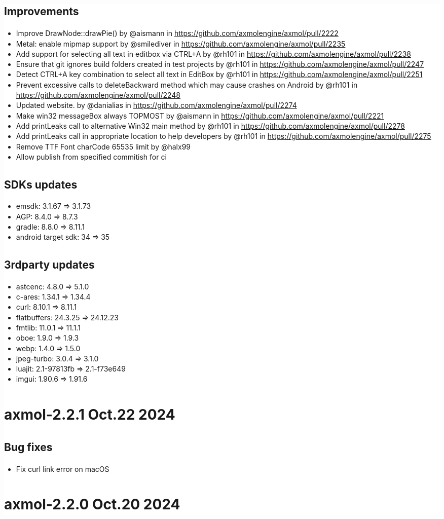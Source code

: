 ## Improvements

- Improve DrawNode::drawPie() by @aismann in https://github.com/axmolengine/axmol/pull/2222
- Metal: enable mipmap support by @smilediver in https://github.com/axmolengine/axmol/pull/2235
- Add support for selecting all text in editbox via CTRL+A by @rh101 in https://github.com/axmolengine/axmol/pull/2238
- Ensure that git ignores build folders created in test projects by @rh101 in https://github.com/axmolengine/axmol/pull/2247
- Detect CTRL+A key combination to select all text in EditBox by @rh101 in https://github.com/axmolengine/axmol/pull/2251
- Prevent excessive calls to deleteBackward method which may cause crashes on Android by @rh101 in https://github.com/axmolengine/axmol/pull/2248
- Updated website. by @danialias in https://github.com/axmolengine/axmol/pull/2274
- Make win32 messageBox always TOPMOST by @aismann in https://github.com/axmolengine/axmol/pull/2221
- Add printLeaks call to alternative Win32 main method by @rh101 in https://github.com/axmolengine/axmol/pull/2278
- Add printLeaks call in appropriate location to help developers by @rh101 in https://github.com/axmolengine/axmol/pull/2275
- Remove TTF Font charCode 65535 limit by @halx99
- Allow publish from specified commitish for ci

## SDKs updates

- emsdk: 3.1.67 => 3.1.73
- AGP: 8.4.0 => 8.7.3
- gradle: 8.8.0 => 8.11.1
- android target sdk: 34 => 35

## 3rdparty updates

- astcenc: 4.8.0 => 5.1.0
- c-ares: 1.34.1 => 1.34.4
- curl: 8.10.1 => 8.11.1
- flatbuffers: 24.3.25 => 24.12.23
- fmtlib: 11.0.1 => 11.1.1
- oboe: 1.9.0 => 1.9.3
- webp: 1.4.0 => 1.5.0
- jpeg-turbo: 3.0.4 => 3.1.0
- luajit: 2.1-97813fb => 2.1-f73e649
- imgui: 1.90.6 => 1.91.6

# axmol-2.2.1 Oct.22 2024

## Bug fixes

- Fix curl link error on macOS

# axmol-2.2.0 Oct.20 2024
